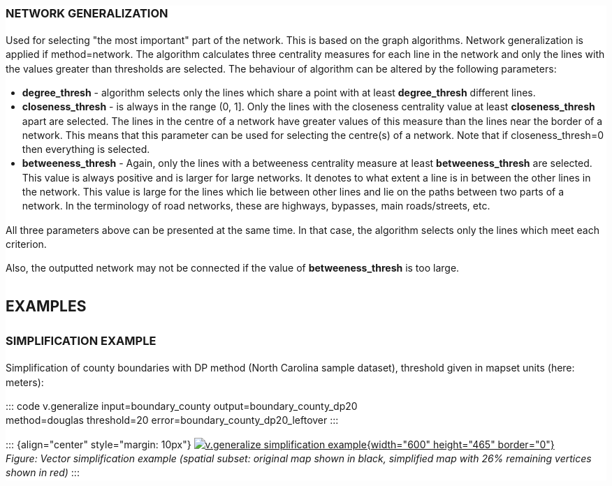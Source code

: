 ### NETWORK GENERALIZATION

Used for selecting \"the most important\" part of the network. This is
based on the graph algorithms. Network generalization is applied if
method=network. The algorithm calculates three centrality measures for
each line in the network and only the lines with the values greater than
thresholds are selected. The behaviour of algorithm can be altered by
the following parameters:

-   **degree_thresh** - algorithm selects only the lines which share a
    point with at least **degree_thresh** different lines.
-   **closeness_thresh** - is always in the range (0, 1\]. Only the
    lines with the closeness centrality value at least
    **closeness_thresh** apart are selected. The lines in the centre of
    a network have greater values of this measure than the lines near
    the border of a network. This means that this parameter can be used
    for selecting the centre(s) of a network. Note that if
    closeness_thresh=0 then everything is selected.
-   **betweeness_thresh** - Again, only the lines with a betweeness
    centrality measure at least **betweeness_thresh** are selected. This
    value is always positive and is larger for large networks. It
    denotes to what extent a line is in between the other lines in the
    network. This value is large for the lines which lie between other
    lines and lie on the paths between two parts of a network. In the
    terminology of road networks, these are highways, bypasses, main
    roads/streets, etc.

All three parameters above can be presented at the same time. In that
case, the algorithm selects only the lines which meet each criterion.

Also, the outputted network may not be connected if the value of
**betweeness_thresh** is too large.

## EXAMPLES

### SIMPLIFICATION EXAMPLE

Simplification of county boundaries with DP method (North Carolina
sample dataset), threshold given in mapset units (here: meters):

::: code
    v.generalize input=boundary_county output=boundary_county_dp20 \
      method=douglas threshold=20 error=boundary_county_dp20_leftover
:::

::: {align="center" style="margin: 10px"}
[![v.generalize simplification
example](v_generalize_simplify.png){width="600" height="465"
border="0"}](v_generalize_simplify.png)\
*Figure: Vector simplification example (spatial subset: original map
shown in black, simplified map with 26% remaining vertices shown in
red)*
:::
